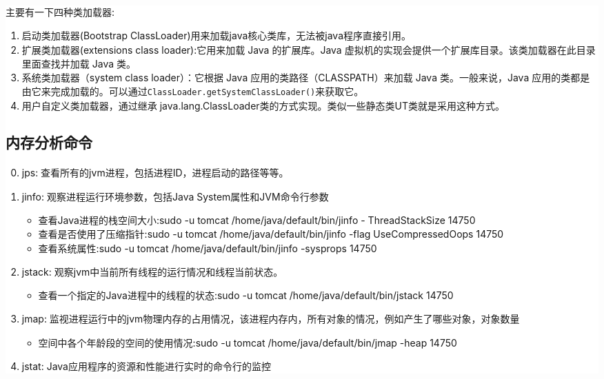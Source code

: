 主要有一下四种类加载器:

1. 启动类加载器(Bootstrap ClassLoader)用来加载java核心类库，无法被java程序直接引用。
2. 扩展类加载器(extensions class loader):它用来加载 Java 的扩展库。Java 虚拟机的实现会提供一个扩展库目录。该类加载器在此目录里面查找并加载 Java 类。
3. 系统类加载器（system class loader）：它根据 Java 应用的类路径（CLASSPATH）来加载 Java 类。一般来说，Java 应用的类都是由它来完成加载的。可以通过`ClassLoader.getSystemClassLoader()`来获取它。
4. 用户自定义类加载器，通过继承 java.lang.ClassLoader类的方式实现。类似一些静态类UT类就是采用这种方式。

## 内存分析命令

0. jps: 查看所有的jvm进程，包括进程ID，进程启动的路径等等。

1. jinfo: 观察进程运行环境参数，包括Java System属性和JVM命令行参数

	* 查看Java进程的栈空间大小:sudo -u tomcat /home/java/default/bin/jinfo - ThreadStackSize 14750
	* 查看是否使用了压缩指针:sudo -u tomcat /home/java/default/bin/jinfo -flag UseCompressedOops 14750
	* 查看系统属性:sudo -u tomcat /home/java/default/bin/jinfo -sysprops 14750

2. jstack: 观察jvm中当前所有线程的运行情况和线程当前状态。

	* 查看一个指定的Java进程中的线程的状态:sudo -u tomcat /home/java/default/bin/jstack 14750

3. jmap: 监视进程运行中的jvm物理内存的占用情况，该进程内存内，所有对象的情况，例如产生了哪些对象，对象数量

	* 空间中各个年龄段的空间的使用情况:sudo -u tomcat /home/java/default/bin/jmap -heap 14750

4. jstat: Java应用程序的资源和性能进行实时的命令行的监控



